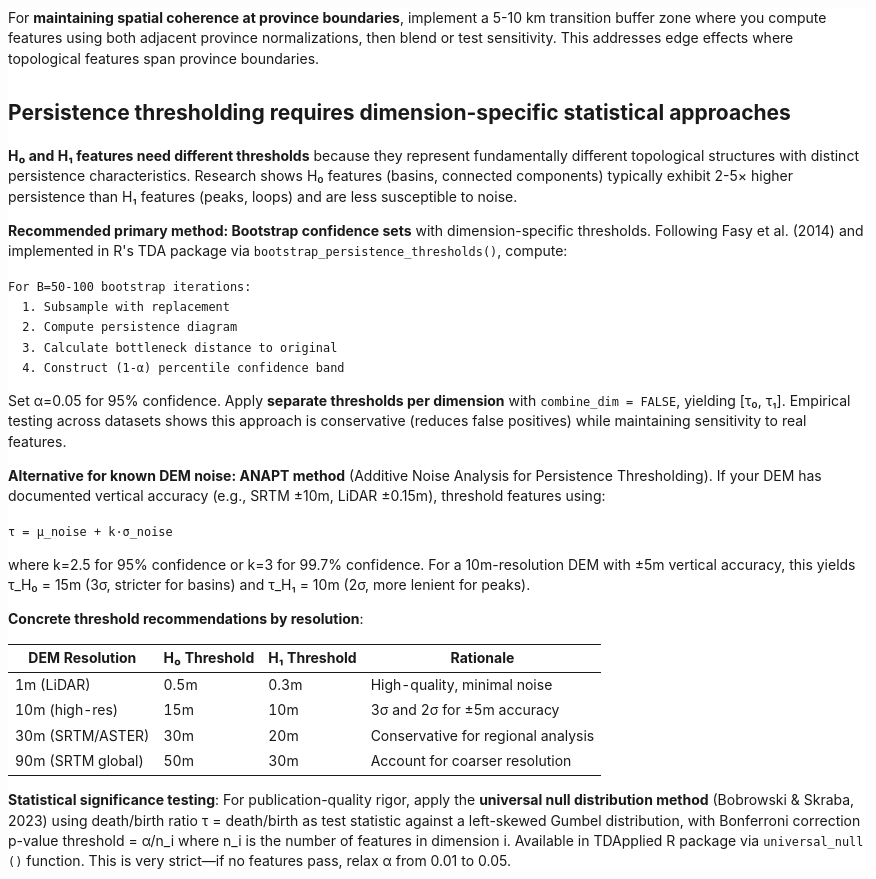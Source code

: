 For **maintaining spatial coherence at province boundaries**, implement a 5-10 km transition buffer zone where you compute features using both adjacent province normalizations, then blend or test sensitivity. This addresses edge effects where topological features span province boundaries.

## Persistence thresholding requires dimension-specific statistical approaches

**H₀ and H₁ features need different thresholds** because they represent fundamentally different topological structures with distinct persistence characteristics. Research shows H₀ features (basins, connected components) typically exhibit 2-5× higher persistence than H₁ features (peaks, loops) and are less susceptible to noise.

**Recommended primary method: Bootstrap confidence sets** with dimension-specific thresholds. Following Fasy et al. (2014) and implemented in R's TDA package via `bootstrap_persistence_thresholds()`, compute:
```
For B=50-100 bootstrap iterations:
  1. Subsample with replacement
  2. Compute persistence diagram
  3. Calculate bottleneck distance to original
  4. Construct (1-α) percentile confidence band
```

Set α=0.05 for 95% confidence. Apply **separate thresholds per dimension** with `combine_dim = FALSE`, yielding [τ₀, τ₁]. Empirical testing across datasets shows this approach is conservative (reduces false positives) while maintaining sensitivity to real features.

**Alternative for known DEM noise: ANAPT method** (Additive Noise Analysis for Persistence Thresholding). If your DEM has documented vertical accuracy (e.g., SRTM ±10m, LiDAR ±0.15m), threshold features using:
```
τ = μ_noise + k·σ_noise
```
where k=2.5 for 95% confidence or k=3 for 99.7% confidence. For a 10m-resolution DEM with ±5m vertical accuracy, this yields τ_H₀ = 15m (3σ, stricter for basins) and τ_H₁ = 10m (2σ, more lenient for peaks).

**Concrete threshold recommendations by resolution**:

| DEM Resolution | H₀ Threshold | H₁ Threshold | Rationale |
|---------------|--------------|--------------|-----------|
| 1m (LiDAR) | 0.5m | 0.3m | High-quality, minimal noise |
| 10m (high-res) | 15m | 10m | 3σ and 2σ for ±5m accuracy |
| 30m (SRTM/ASTER) | 30m | 20m | Conservative for regional analysis |
| 90m (SRTM global) | 50m | 30m | Account for coarser resolution |

**Statistical significance testing**: For publication-quality rigor, apply the **universal null distribution method** (Bobrowski & Skraba, 2023) using death/birth ratio τ = death/birth as test statistic against a left-skewed Gumbel distribution, with Bonferroni correction p-value threshold = α/n_i where n_i is the number of features in dimension i. Available in TDApplied R package via `universal_null()` function. This is very strict—if no features pass, relax α from 0.01 to 0.05.
